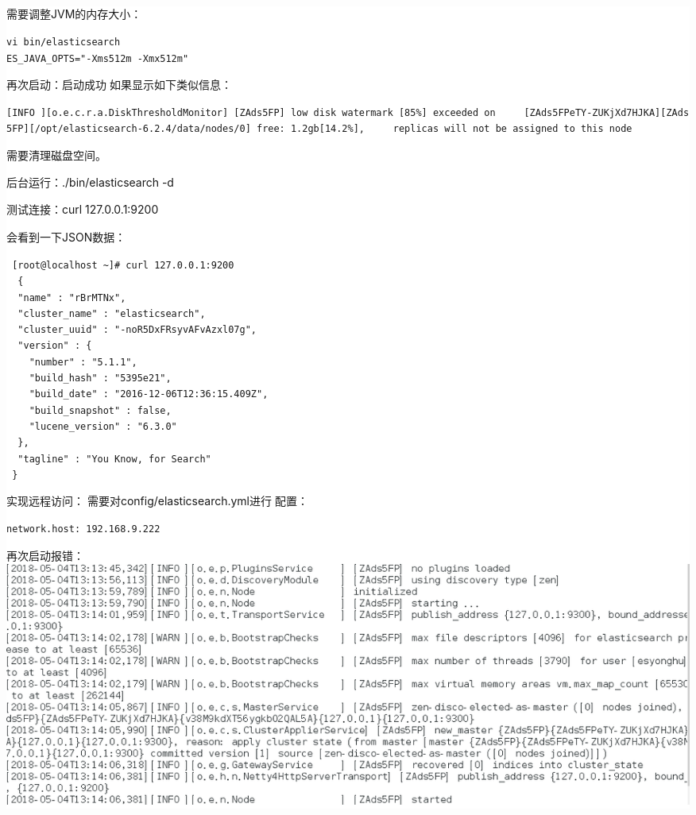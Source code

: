 
需要调整JVM的内存大小：
```
vi bin/elasticsearch
ES_JAVA_OPTS="-Xms512m -Xmx512m"
```
再次启动：启动成功
如果显示如下类似信息：
```
[INFO ][o.e.c.r.a.DiskThresholdMonitor] [ZAds5FP] low disk watermark [85%] exceeded on     [ZAds5FPeTY-ZUKjXd7HJKA][ZAds5FP][/opt/elasticsearch-6.2.4/data/nodes/0] free: 1.2gb[14.2%],     replicas will not be assigned to this node
```
需要清理磁盘空间。

后台运行：./bin/elasticsearch -d

测试连接：curl 127.0.0.1:9200

会看到一下JSON数据：
```
 [root@localhost ~]# curl 127.0.0.1:9200
  {
  "name" : "rBrMTNx",
  "cluster_name" : "elasticsearch",
  "cluster_uuid" : "-noR5DxFRsyvAFvAzxl07g",
  "version" : {
    "number" : "5.1.1",
    "build_hash" : "5395e21",
    "build_date" : "2016-12-06T12:36:15.409Z",
    "build_snapshot" : false,
    "lucene_version" : "6.3.0"
  },
  "tagline" : "You Know, for Search"
 }
```
实现远程访问：
需要对config/elasticsearch.yml进行   配置：

```
network.host: 192.168.9.222
```
再次启动报错：
![image](assets/4.png)

